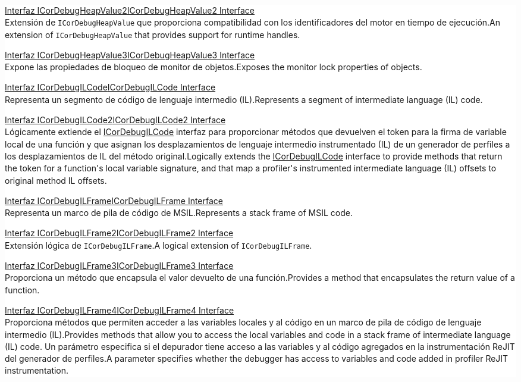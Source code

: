  <span data-ttu-id="8a0f4-242">[Interfaz ICorDebugHeapValue2](icordebugheapvalue2-interface1.md)</span><span class="sxs-lookup"><span data-stu-id="8a0f4-242">[ICorDebugHeapValue2 Interface](icordebugheapvalue2-interface1.md)</span></span>\
 <span data-ttu-id="8a0f4-243">Extensión de `ICorDebugHeapValue` que proporciona compatibilidad con los identificadores del motor en tiempo de ejecución.</span><span class="sxs-lookup"><span data-stu-id="8a0f4-243">An extension of `ICorDebugHeapValue` that provides support for runtime handles.</span></span>  
  
 <span data-ttu-id="8a0f4-244">[Interfaz ICorDebugHeapValue3](icordebugheapvalue3-interface.md)</span><span class="sxs-lookup"><span data-stu-id="8a0f4-244">[ICorDebugHeapValue3 Interface](icordebugheapvalue3-interface.md)</span></span>\
 <span data-ttu-id="8a0f4-245">Expone las propiedades de bloqueo de monitor de objetos.</span><span class="sxs-lookup"><span data-stu-id="8a0f4-245">Exposes the monitor lock properties of objects.</span></span>  
  
 <span data-ttu-id="8a0f4-246">[Interfaz ICorDebugILCode](icordebugilcode-interface.md)</span><span class="sxs-lookup"><span data-stu-id="8a0f4-246">[ICorDebugILCode Interface](icordebugilcode-interface.md)</span></span>\
 <span data-ttu-id="8a0f4-247">Representa un segmento de código de lenguaje intermedio (IL).</span><span class="sxs-lookup"><span data-stu-id="8a0f4-247">Represents a segment of intermediate language (IL) code.</span></span>  
  
 <span data-ttu-id="8a0f4-248">[Interfaz ICorDebugILCode2](icordebugilcode2-interface.md)</span><span class="sxs-lookup"><span data-stu-id="8a0f4-248">[ICorDebugILCode2 Interface](icordebugilcode2-interface.md)</span></span>\
 <span data-ttu-id="8a0f4-249">Lógicamente extiende el [ICorDebugILCode](icordebugilcode-interface.md) interfaz para proporcionar métodos que devuelven el token para la firma de variable local de una función y que asignan los desplazamientos de lenguaje intermedio instrumentado (IL) de un generador de perfiles a los desplazamientos de IL del método original.</span><span class="sxs-lookup"><span data-stu-id="8a0f4-249">Logically extends the [ICorDebugILCode](icordebugilcode-interface.md) interface to provide methods that return the token for a function's local variable signature, and that map a profiler's instrumented intermediate language (IL) offsets to original method IL offsets.</span></span>  
  
 <span data-ttu-id="8a0f4-250">[Interfaz ICorDebugILFrame](icordebugilframe-interface.md)</span><span class="sxs-lookup"><span data-stu-id="8a0f4-250">[ICorDebugILFrame Interface](icordebugilframe-interface.md)</span></span>\
 <span data-ttu-id="8a0f4-251">Representa un marco de pila de código de MSIL.</span><span class="sxs-lookup"><span data-stu-id="8a0f4-251">Represents a stack frame of MSIL code.</span></span>  
  
 <span data-ttu-id="8a0f4-252">[Interfaz ICorDebugILFrame2](icordebugilframe2-interface.md)</span><span class="sxs-lookup"><span data-stu-id="8a0f4-252">[ICorDebugILFrame2 Interface](icordebugilframe2-interface.md)</span></span>\
 <span data-ttu-id="8a0f4-253">Extensión lógica de `ICorDebugILFrame`.</span><span class="sxs-lookup"><span data-stu-id="8a0f4-253">A logical extension of `ICorDebugILFrame`.</span></span>  
  
 <span data-ttu-id="8a0f4-254">[Interfaz ICorDebugILFrame3](icordebugilframe3-interface.md)</span><span class="sxs-lookup"><span data-stu-id="8a0f4-254">[ICorDebugILFrame3 Interface](icordebugilframe3-interface.md)</span></span>\
 <span data-ttu-id="8a0f4-255">Proporciona un método que encapsula el valor devuelto de una función.</span><span class="sxs-lookup"><span data-stu-id="8a0f4-255">Provides a method that encapsulates the return value of a function.</span></span>  
  
 <span data-ttu-id="8a0f4-256">[Interfaz ICorDebugILFrame4](icordebugilframe4-interface.md)</span><span class="sxs-lookup"><span data-stu-id="8a0f4-256">[ICorDebugILFrame4 Interface](icordebugilframe4-interface.md)</span></span>\
 <span data-ttu-id="8a0f4-257">Proporciona métodos que permiten acceder a las variables locales y al código en un marco de pila de código de lenguaje intermedio (IL).</span><span class="sxs-lookup"><span data-stu-id="8a0f4-257">Provides methods that allow you to access the local variables and code in a stack frame of intermediate language (IL) code.</span></span> <span data-ttu-id="8a0f4-258">Un parámetro especifica si el depurador tiene acceso a las variables y al código agregados en la instrumentación ReJIT del generador de perfiles.</span><span class="sxs-lookup"><span data-stu-id="8a0f4-258">A parameter specifies whether the debugger has access to variables and code added in profiler ReJIT instrumentation.</span></span>  
  